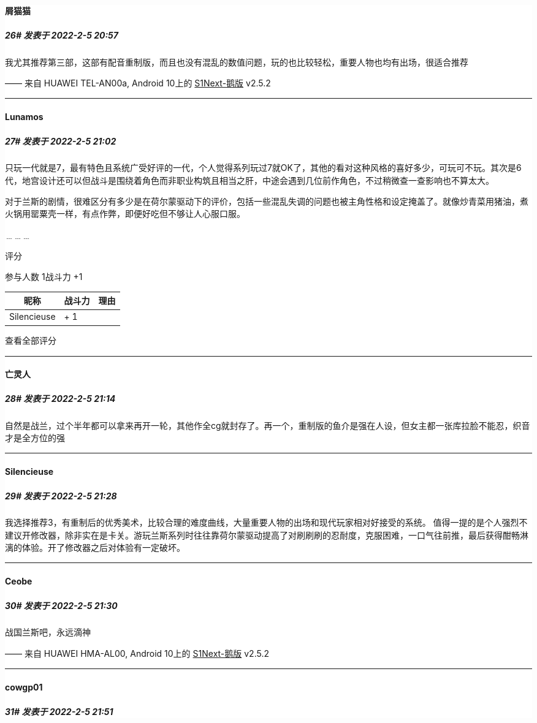 ####  屑猫猫  
##### 26#       发表于 2022-2-5 20:57

我尤其推荐第三部，这部有配音重制版，而且也没有混乱的数值问题，玩的也比较轻松，重要人物也均有出场，很适合推荐

—— 来自 HUAWEI TEL-AN00a, Android 10上的 [S1Next-鹅版](https://github.com/ykrank/S1-Next/releases) v2.5.2

*****

####  Lunamos  
##### 27#       发表于 2022-2-5 21:02

只玩一代就是7，最有特色且系统广受好评的一代，个人觉得系列玩过7就OK了，其他的看对这种风格的喜好多少，可玩可不玩。其次是6代，地宫设计还可以但战斗是围绕着角色而非职业构筑且相当之肝，中途会遇到几位前作角色，不过稍微查一查影响也不算太大。

对于兰斯的剧情，很难区分有多少是在荷尔蒙驱动下的评价，包括一些混乱失调的问题也被主角性格和设定掩盖了。就像炒青菜用猪油，煮火锅用罂粟壳一样，有点作弊，即便好吃但不够让人心服口服。

﹍﹍﹍

评分

 参与人数 1战斗力 +1

|昵称|战斗力|理由|
|----|---|---|
| Silencieuse| + 1||

查看全部评分

*****

####  亡灵人  
##### 28#       发表于 2022-2-5 21:14

自然是战兰，过个半年都可以拿来再开一轮，其他作全cg就封存了。再一个，重制版的鱼介是强在人设，但女主都一张库拉脸不能忍，织音才是全方位的强

*****

####  Silencieuse  
##### 29#       发表于 2022-2-5 21:28

我选择推荐3，有重制后的优秀美术，比较合理的难度曲线，大量重要人物的出场和现代玩家相对好接受的系统。
值得一提的是个人强烈不建议开修改器，除非实在是卡关。游玩兰斯系列时往往靠荷尔蒙驱动提高了对刷刷刷的忍耐度，克服困难，一口气往前推，最后获得酣畅淋漓的体验。开了修改器之后对体验有一定破坏。

*****

####  Ceobe  
##### 30#       发表于 2022-2-5 21:30

战国兰斯吧，永远滴神

—— 来自 HUAWEI HMA-AL00, Android 10上的 [S1Next-鹅版](https://github.com/ykrank/S1-Next/releases) v2.5.2


*****

####  cowgp01  
##### 31#       发表于 2022-2-5 21:51
